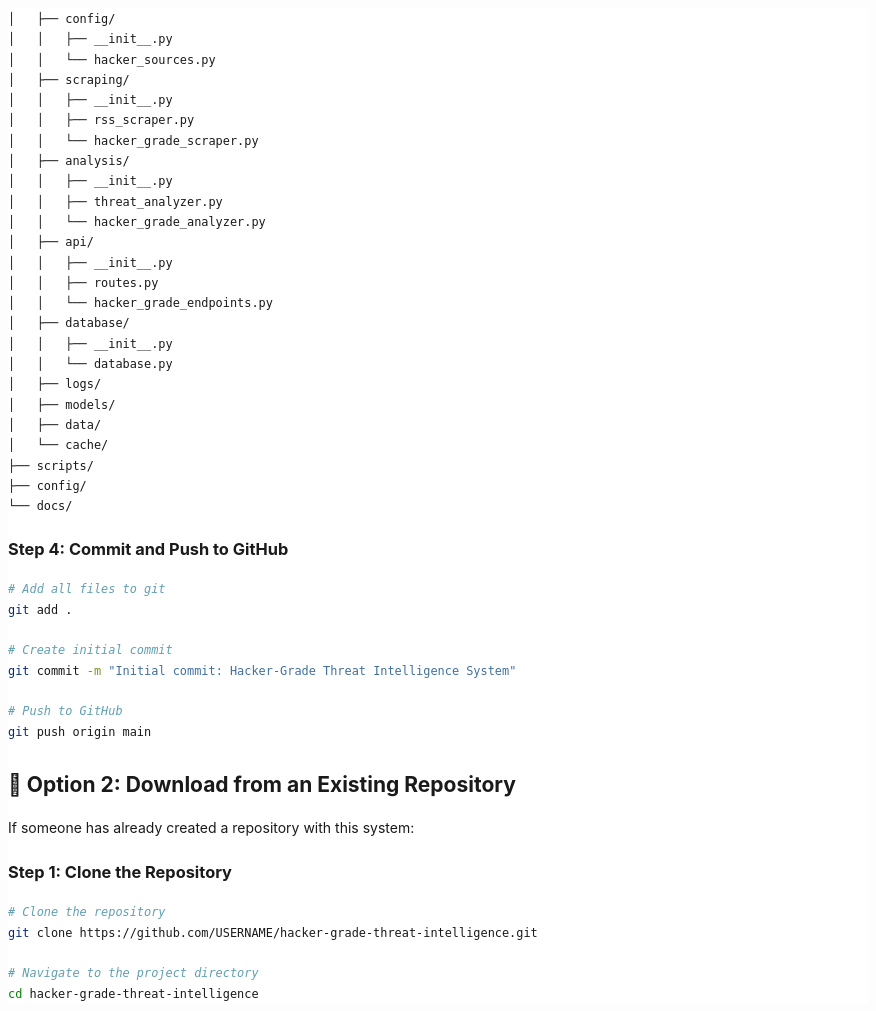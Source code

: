 ```
│   ├── config/
│   │   ├── __init__.py
│   │   └── hacker_sources.py
│   ├── scraping/
│   │   ├── __init__.py
│   │   ├── rss_scraper.py
│   │   └── hacker_grade_scraper.py
│   ├── analysis/
│   │   ├── __init__.py
│   │   ├── threat_analyzer.py
│   │   └── hacker_grade_analyzer.py
│   ├── api/
│   │   ├── __init__.py
│   │   ├── routes.py
│   │   └── hacker_grade_endpoints.py
│   ├── database/
│   │   ├── __init__.py
│   │   └── database.py
│   ├── logs/
│   ├── models/
│   ├── data/
│   └── cache/
├── scripts/
├── config/
└── docs/
```

### Step 4: Commit and Push to GitHub

```bash
# Add all files to git
git add .

# Create initial commit
git commit -m "Initial commit: Hacker-Grade Threat Intelligence System"

# Push to GitHub
git push origin main
```

## 🎯 Option 2: Download from an Existing Repository

If someone has already created a repository with this system:

### Step 1: Clone the Repository

```bash
# Clone the repository
git clone https://github.com/USERNAME/hacker-grade-threat-intelligence.git

# Navigate to the project directory
cd hacker-grade-threat-intelligence
```
